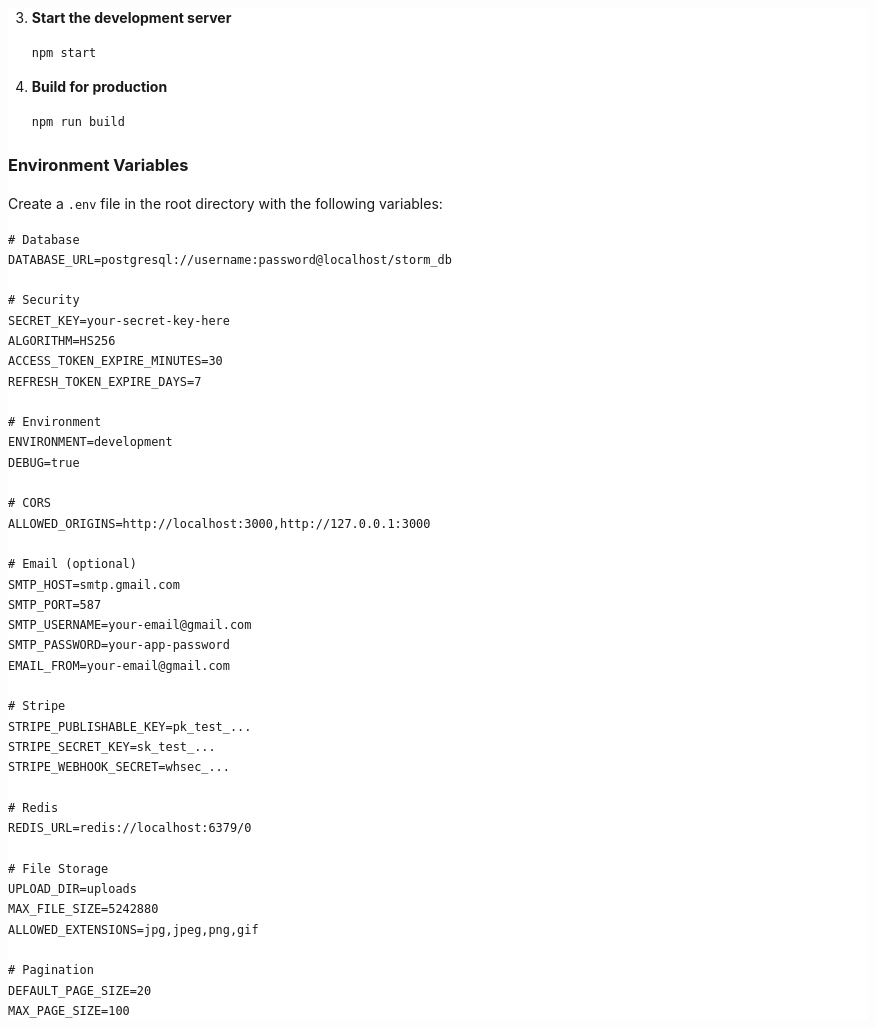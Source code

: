 3. **Start the development server**
   ```bash
   npm start
   ```

4. **Build for production**
   ```bash
   npm run build
   ```

### Environment Variables

Create a `.env` file in the root directory with the following variables:

```env
# Database
DATABASE_URL=postgresql://username:password@localhost/storm_db

# Security
SECRET_KEY=your-secret-key-here
ALGORITHM=HS256
ACCESS_TOKEN_EXPIRE_MINUTES=30
REFRESH_TOKEN_EXPIRE_DAYS=7

# Environment
ENVIRONMENT=development
DEBUG=true

# CORS
ALLOWED_ORIGINS=http://localhost:3000,http://127.0.0.1:3000

# Email (optional)
SMTP_HOST=smtp.gmail.com
SMTP_PORT=587
SMTP_USERNAME=your-email@gmail.com
SMTP_PASSWORD=your-app-password
EMAIL_FROM=your-email@gmail.com

# Stripe
STRIPE_PUBLISHABLE_KEY=pk_test_...
STRIPE_SECRET_KEY=sk_test_...
STRIPE_WEBHOOK_SECRET=whsec_...

# Redis
REDIS_URL=redis://localhost:6379/0

# File Storage
UPLOAD_DIR=uploads
MAX_FILE_SIZE=5242880
ALLOWED_EXTENSIONS=jpg,jpeg,png,gif

# Pagination
DEFAULT_PAGE_SIZE=20
MAX_PAGE_SIZE=100
```
